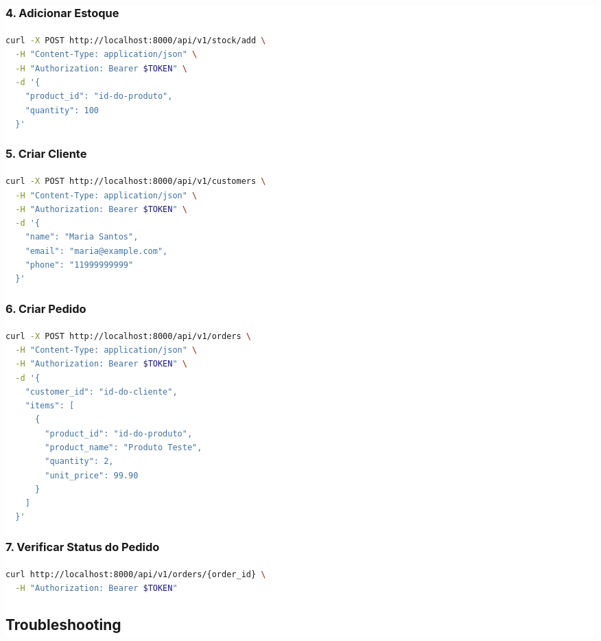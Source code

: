 ### 4. Adicionar Estoque

```bash
curl -X POST http://localhost:8000/api/v1/stock/add \
  -H "Content-Type: application/json" \
  -H "Authorization: Bearer $TOKEN" \
  -d '{
    "product_id": "id-do-produto",
    "quantity": 100
  }'
```

### 5. Criar Cliente

```bash
curl -X POST http://localhost:8000/api/v1/customers \
  -H "Content-Type: application/json" \
  -H "Authorization: Bearer $TOKEN" \
  -d '{
    "name": "Maria Santos",
    "email": "maria@example.com",
    "phone": "11999999999"
  }'
```

### 6. Criar Pedido

```bash
curl -X POST http://localhost:8000/api/v1/orders \
  -H "Content-Type: application/json" \
  -H "Authorization: Bearer $TOKEN" \
  -d '{
    "customer_id": "id-do-cliente",
    "items": [
      {
        "product_id": "id-do-produto",
        "product_name": "Produto Teste",
        "quantity": 2,
        "unit_price": 99.90
      }
    ]
  }'
```

### 7. Verificar Status do Pedido

```bash
curl http://localhost:8000/api/v1/orders/{order_id} \
  -H "Authorization: Bearer $TOKEN"
```

## Troubleshooting
